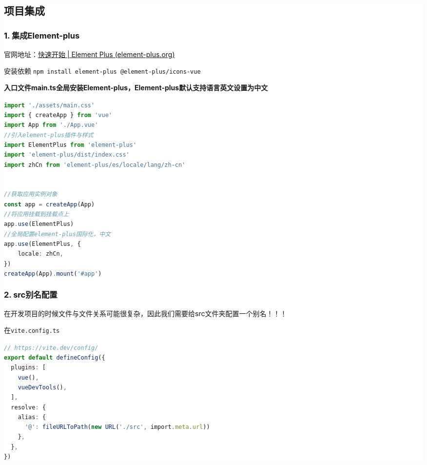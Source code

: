## 项目集成

### 1. 集成Element-plus

官网地址：[快速开始 | Element Plus (element-plus.org)](https://element-plus.org/zh-CN/guide/quickstart.html)

安装依赖 `npm install element-plus @element-plus/icons-vue`

**入口文件main.ts全局安装Element-plus，Element-plus默认支持语言英文设置为中文**

```ts 
import './assets/main.css'
import { createApp } from 'vue'
import App from './App.vue'
//引入element-plus插件与样式
import ElementPlus from 'element-plus'
import 'element-plus/dist/index.css'
import zhCn from 'element-plus/es/locale/lang/zh-cn'


//获取应用实例对象
const app = createApp(App)
//将应用挂载到挂载点上
app.use(ElementPlus)
//全局配置element-plus国际化，中文
app.use(ElementPlus, {
    locale: zhCn,
})
createApp(App).mount('#app')

```

### 2. src别名配置

在开发项目的时候文件与文件关系可能很复杂，因此我们需要给src文件夹配置一个别名！！！

在`vite.config.ts`

```ts
// https://vite.dev/config/
export default defineConfig({
  plugins: [
    vue(),
    vueDevTools(),
  ],
  resolve: {
    alias: {
      '@': fileURLToPath(new URL('./src', import.meta.url))
    },
  },
})

```
